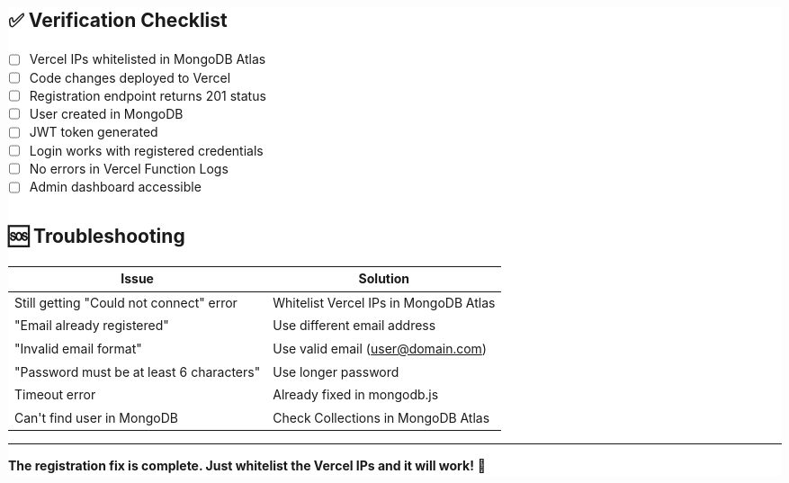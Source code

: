## ✅ Verification Checklist

- [ ] Vercel IPs whitelisted in MongoDB Atlas
- [ ] Code changes deployed to Vercel
- [ ] Registration endpoint returns 201 status
- [ ] User created in MongoDB
- [ ] JWT token generated
- [ ] Login works with registered credentials
- [ ] No errors in Vercel Function Logs
- [ ] Admin dashboard accessible

## 🆘 Troubleshooting

| Issue | Solution |
|-------|----------|
| Still getting "Could not connect" error | Whitelist Vercel IPs in MongoDB Atlas |
| "Email already registered" | Use different email address |
| "Invalid email format" | Use valid email (user@domain.com) |
| "Password must be at least 6 characters" | Use longer password |
| Timeout error | Already fixed in mongodb.js |
| Can't find user in MongoDB | Check Collections in MongoDB Atlas |

---

**The registration fix is complete. Just whitelist the Vercel IPs and it will work!** 🎉
